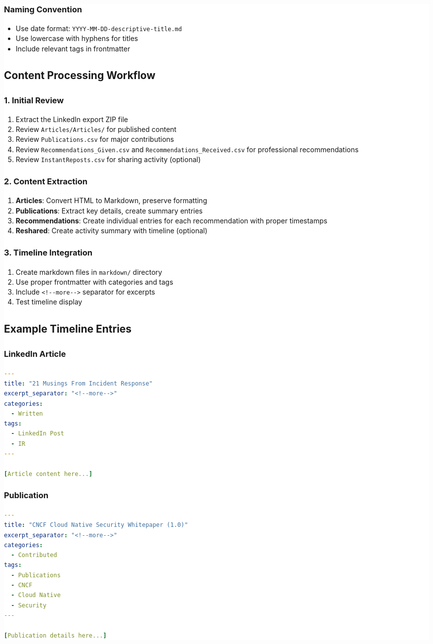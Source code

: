 ### Naming Convention
- Use date format: `YYYY-MM-DD-descriptive-title.md`
- Use lowercase with hyphens for titles
- Include relevant tags in frontmatter

## Content Processing Workflow

### 1. Initial Review
1. Extract the LinkedIn export ZIP file
2. Review `Articles/Articles/` for published content
3. Review `Publications.csv` for major contributions
4. Review `Recommendations_Given.csv` and `Recommendations_Received.csv` for professional recommendations
5. Review `InstantReposts.csv` for sharing activity (optional)

### 2. Content Extraction
1. **Articles**: Convert HTML to Markdown, preserve formatting
2. **Publications**: Extract key details, create summary entries
3. **Recommendations**: Create individual entries for each recommendation with proper timestamps
4. **Reshared**: Create activity summary with timeline (optional)

### 3. Timeline Integration
1. Create markdown files in `markdown/` directory
2. Use proper frontmatter with categories and tags
3. Include `<!--more-->` separator for excerpts
4. Test timeline display

## Example Timeline Entries

### LinkedIn Article
```yaml
---
title: "21 Musings From Incident Response"
excerpt_separator: "<!--more-->"
categories:
  - Written
tags:
  - LinkedIn Post
  - IR
---

[Article content here...]
```

### Publication
```yaml
---
title: "CNCF Cloud Native Security Whitepaper (1.0)"
excerpt_separator: "<!--more-->"
categories:
  - Contributed
tags:
  - Publications
  - CNCF
  - Cloud Native
  - Security
---

[Publication details here...]
```

